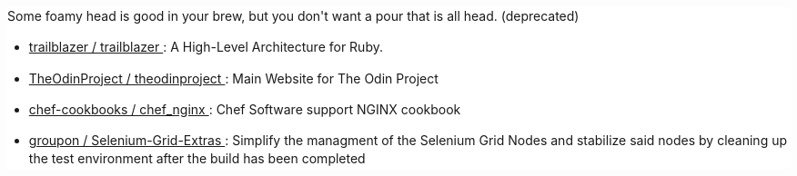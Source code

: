 Some foamy head is good in your brew, but you don't want a pour that is all head. (deprecated)
      
* [
        trailblazer / trailblazer
](https://github.com/trailblazer/trailblazer): 
        A High-Level Architecture for Ruby.
      
* [
        TheOdinProject / theodinproject
](https://github.com/TheOdinProject/theodinproject): 
        Main Website for The Odin Project
      
* [
        chef-cookbooks / chef_nginx
](https://github.com/chef-cookbooks/chef_nginx): 
        Chef Software support NGINX cookbook
      
* [
        groupon / Selenium-Grid-Extras
](https://github.com/groupon/Selenium-Grid-Extras): 
        Simplify the managment of the Selenium Grid Nodes and stabilize said nodes by cleaning up the test environment after the build has been completed
      

